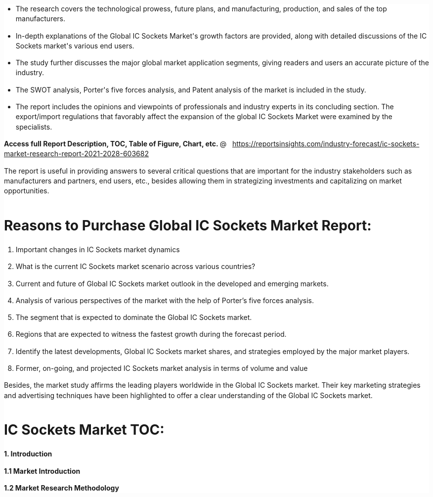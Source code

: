 - The research covers the technological prowess, future plans, and manufacturing, production, and sales of the top manufacturers.

- In-depth explanations of the Global IC Sockets Market's growth factors are provided, along with detailed discussions of the IC Sockets market's various end users.

- The study further discusses the major global market application segments, giving readers and users an accurate picture of the industry.

- The SWOT analysis, Porter's five forces analysis, and Patent analysis of the market is included in the study.

- The report includes the opinions and viewpoints of professionals and industry experts in its concluding section. The export/import regulations that favorably affect the expansion of the global IC Sockets Market were examined by the specialists.

<strong>Access full Report Description, TOC, Table of Figure, Chart, etc. </strong>@   <a href=https://reportsinsights.com/industry-forecast/ic-sockets-market-research-report-2021-2028-603682 style=color:#0000ff;>https://reportsinsights.com/industry-forecast/ic-sockets-market-research-report-2021-2028-603682</a>

The report is useful in providing answers to several critical questions that are important for the industry stakeholders such as manufacturers and partners, end users, etc., besides allowing them in strategizing investments and capitalizing on market opportunities.

# <strong>Reasons to Purchase Global IC Sockets Market Report:</strong>

1. Important changes in IC Sockets market dynamics

2. What is the current IC Sockets market scenario across various countries?

3. Current and future of Global IC Sockets market outlook in the developed and emerging markets.

4. Analysis of various perspectives of the market with the help of Porter’s five forces analysis.

5. The segment that is expected to dominate the Global IC Sockets market.

6. Regions that are expected to witness the fastest growth during the forecast period.

7. Identify the latest developments, Global IC Sockets market shares, and strategies employed by the major market players.

8. Former, on-going, and projected IC Sockets market analysis in terms of volume and value

Besides, the market study affirms the leading players worldwide in the Global IC Sockets market. Their key marketing strategies and advertising techniques have been highlighted to offer a clear understanding of the Global IC Sockets market.

# <strong>IC Sockets Market TOC:</strong>

<strong>1. Introduction</strong>

<strong>1.1 Market Introduction</strong>

<strong>1.2 Market Research Methodology</strong>

